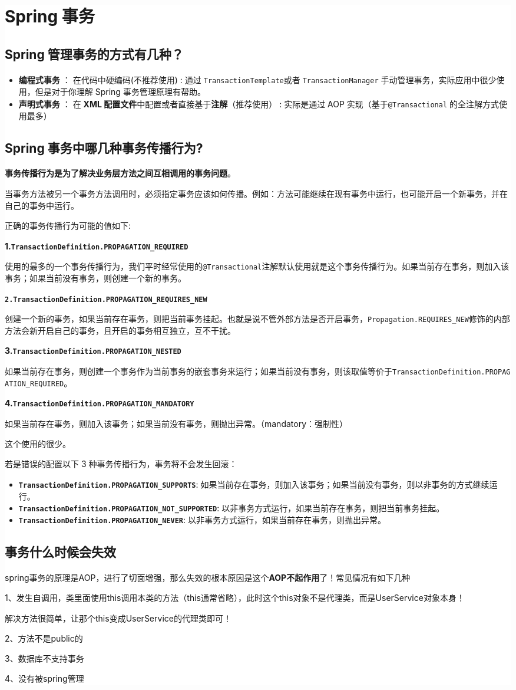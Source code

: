 

# Spring 事务

## Spring 管理事务的方式有几种？

- **编程式事务** ： 在代码中硬编码(不推荐使用) : 通过 `TransactionTemplate`或者 `TransactionManager` 手动管理事务，实际应用中很少使用，但是对于你理解 Spring 事务管理原理有帮助。
- **声明式事务** ： 在 **XML 配置文件**中配置或者直接基于**注解**（推荐使用） : 实际是通过 AOP 实现（基于`@Transactional` 的全注解方式使用最多）



## Spring 事务中哪几种事务传播行为?

**事务传播行为是为了解决业务层方法之间互相调用的事务问题**。

当事务方法被另一个事务方法调用时，必须指定事务应该如何传播。例如：方法可能继续在现有事务中运行，也可能开启一个新事务，并在自己的事务中运行。

正确的事务传播行为可能的值如下:

**1.`TransactionDefinition.PROPAGATION_REQUIRED`**

使用的最多的一个事务传播行为，我们平时经常使用的`@Transactional`注解默认使用就是这个事务传播行为。如果当前存在事务，则加入该事务；如果当前没有事务，则创建一个新的事务。

**`2.TransactionDefinition.PROPAGATION_REQUIRES_NEW`**

创建一个新的事务，如果当前存在事务，则把当前事务挂起。也就是说不管外部方法是否开启事务，`Propagation.REQUIRES_NEW`修饰的内部方法会新开启自己的事务，且开启的事务相互独立，互不干扰。

**3.`TransactionDefinition.PROPAGATION_NESTED`**

如果当前存在事务，则创建一个事务作为当前事务的嵌套事务来运行；如果当前没有事务，则该取值等价于`TransactionDefinition.PROPAGATION_REQUIRED`。

**4.`TransactionDefinition.PROPAGATION_MANDATORY`**

如果当前存在事务，则加入该事务；如果当前没有事务，则抛出异常。（mandatory：强制性）

这个使用的很少。

若是错误的配置以下 3 种事务传播行为，事务将不会发生回滚：

- **`TransactionDefinition.PROPAGATION_SUPPORTS`**: 如果当前存在事务，则加入该事务；如果当前没有事务，则以非事务的方式继续运行。
- **`TransactionDefinition.PROPAGATION_NOT_SUPPORTED`**: 以非事务方式运行，如果当前存在事务，则把当前事务挂起。
- **`TransactionDefinition.PROPAGATION_NEVER`**: 以非事务方式运行，如果当前存在事务，则抛出异常。



## 事务什么时候会失效

spring事务的原理是AOP，进行了切面增强，那么失效的根本原因是这个**AOP不起作用**了！常见情况有如下几种

1、发生自调用，类里面使用this调用本类的方法（this通常省略），此时这个this对象不是代理类，而是UserService对象本身！

解决方法很简单，让那个this变成UserService的代理类即可！

2、方法不是public的 

3、数据库不支持事务

4、没有被spring管理
